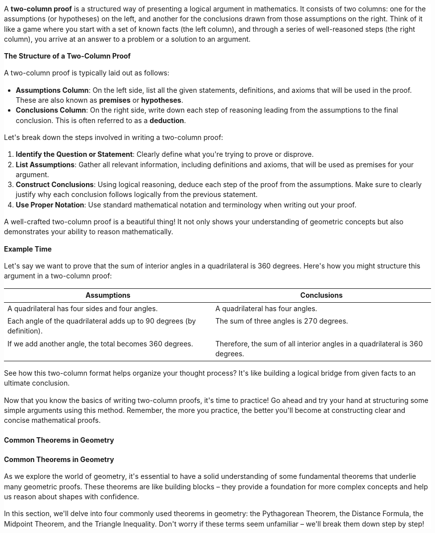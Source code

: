 A **two-column proof** is a structured way of presenting a logical argument in mathematics. It consists of two columns: one for the assumptions (or hypotheses) on the left, and another for the conclusions drawn from those assumptions on the right. Think of it like a game where you start with a set of known facts (the left column), and through a series of well-reasoned steps (the right column), you arrive at an answer to a problem or a solution to an argument.

**The Structure of a Two-Column Proof**

A two-column proof is typically laid out as follows:

*   **Assumptions Column**: On the left side, list all the given statements, definitions, and axioms that will be used in the proof. These are also known as **premises** or **hypotheses**.
*   **Conclusions Column**: On the right side, write down each step of reasoning leading from the assumptions to the final conclusion. This is often referred to as a **deduction**.

Let's break down the steps involved in writing a two-column proof:

1.  **Identify the Question or Statement**: Clearly define what you're trying to prove or disprove.
2.  **List Assumptions**: Gather all relevant information, including definitions and axioms, that will be used as premises for your argument.
3.  **Construct Conclusions**: Using logical reasoning, deduce each step of the proof from the assumptions. Make sure to clearly justify why each conclusion follows logically from the previous statement.
4.  **Use Proper Notation**: Use standard mathematical notation and terminology when writing out your proof.

A well-crafted two-column proof is a beautiful thing! It not only shows your understanding of geometric concepts but also demonstrates your ability to reason mathematically.

**Example Time**

Let's say we want to prove that the sum of interior angles in a quadrilateral is 360 degrees. Here's how you might structure this argument in a two-column proof:

| **Assumptions** | **Conclusions** |
| --- | --- |
| A quadrilateral has four sides and four angles. | A quadrilateral has four angles. |
| Each angle of the quadrilateral adds up to 90 degrees (by definition). | The sum of three angles is 270 degrees. |
| If we add another angle, the total becomes 360 degrees. | Therefore, the sum of all interior angles in a quadrilateral is 360 degrees. |

See how this two-column format helps organize your thought process? It's like building a logical bridge from given facts to an ultimate conclusion.

Now that you know the basics of writing two-column proofs, it's time to practice! Go ahead and try your hand at structuring some simple arguments using this method. Remember, the more you practice, the better you'll become at constructing clear and concise mathematical proofs.

#### Common Theorems in Geometry
**Common Theorems in Geometry**

As we explore the world of geometry, it's essential to have a solid understanding of some fundamental theorems that underlie many geometric proofs. These theorems are like building blocks – they provide a foundation for more complex concepts and help us reason about shapes with confidence.

In this section, we'll delve into four commonly used theorems in geometry: the Pythagorean Theorem, the Distance Formula, the Midpoint Theorem, and the Triangle Inequality. Don't worry if these terms seem unfamiliar – we'll break them down step by step!
